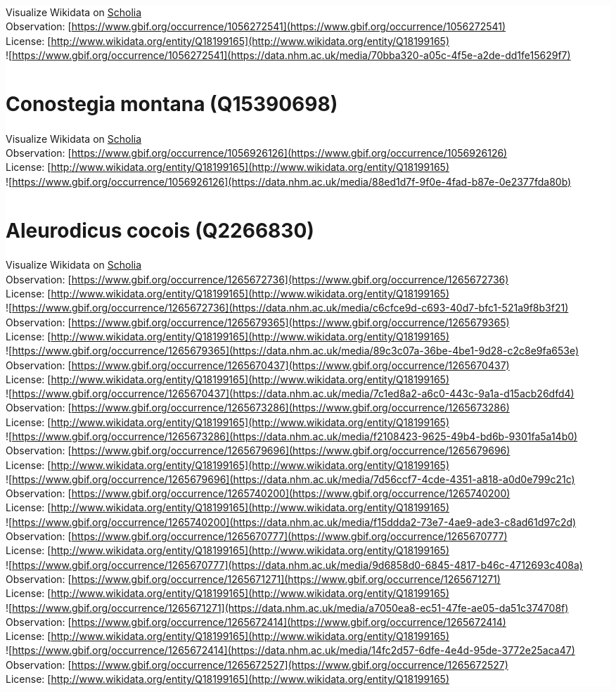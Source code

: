 Visualize Wikidata on [Scholia](https://scholia.toolforge.org/taxon/Q2434165)  
Observation: [https://www.gbif.org/occurrence/1056272541](https://www.gbif.org/occurrence/1056272541)  
License: [http://www.wikidata.org/entity/Q18199165](http://www.wikidata.org/entity/Q18199165)  
![https://www.gbif.org/occurrence/1056272541](https://data.nhm.ac.uk/media/70bba320-a05c-4f5e-a2de-dd1fe15629f7)
# Conostegia montana (Q15390698)
  
Visualize Wikidata on [Scholia](https://scholia.toolforge.org/taxon/Q15390698)  
Observation: [https://www.gbif.org/occurrence/1056926126](https://www.gbif.org/occurrence/1056926126)  
License: [http://www.wikidata.org/entity/Q18199165](http://www.wikidata.org/entity/Q18199165)  
![https://www.gbif.org/occurrence/1056926126](https://data.nhm.ac.uk/media/88ed1d7f-9f0e-4fad-b87e-0e2377fda80b)
# Aleurodicus cocois (Q2266830)
  
Visualize Wikidata on [Scholia](https://scholia.toolforge.org/taxon/Q2266830)  
Observation: [https://www.gbif.org/occurrence/1265672736](https://www.gbif.org/occurrence/1265672736)  
License: [http://www.wikidata.org/entity/Q18199165](http://www.wikidata.org/entity/Q18199165)  
![https://www.gbif.org/occurrence/1265672736](https://data.nhm.ac.uk/media/c6cfce9d-c693-40d7-bfc1-521a9f8b3f21)  
Observation: [https://www.gbif.org/occurrence/1265679365](https://www.gbif.org/occurrence/1265679365)  
License: [http://www.wikidata.org/entity/Q18199165](http://www.wikidata.org/entity/Q18199165)  
![https://www.gbif.org/occurrence/1265679365](https://data.nhm.ac.uk/media/89c3c07a-36be-4be1-9d28-c2c8e9fa653e)  
Observation: [https://www.gbif.org/occurrence/1265670437](https://www.gbif.org/occurrence/1265670437)  
License: [http://www.wikidata.org/entity/Q18199165](http://www.wikidata.org/entity/Q18199165)  
![https://www.gbif.org/occurrence/1265670437](https://data.nhm.ac.uk/media/7c1ed8a2-a6c0-443c-9a1a-d15acb26dfd4)  
Observation: [https://www.gbif.org/occurrence/1265673286](https://www.gbif.org/occurrence/1265673286)  
License: [http://www.wikidata.org/entity/Q18199165](http://www.wikidata.org/entity/Q18199165)  
![https://www.gbif.org/occurrence/1265673286](https://data.nhm.ac.uk/media/f2108423-9625-49b4-bd6b-9301fa5a14b0)  
Observation: [https://www.gbif.org/occurrence/1265679696](https://www.gbif.org/occurrence/1265679696)  
License: [http://www.wikidata.org/entity/Q18199165](http://www.wikidata.org/entity/Q18199165)  
![https://www.gbif.org/occurrence/1265679696](https://data.nhm.ac.uk/media/7d56ccf7-4cde-4351-a818-a0d0e799c21c)  
Observation: [https://www.gbif.org/occurrence/1265740200](https://www.gbif.org/occurrence/1265740200)  
License: [http://www.wikidata.org/entity/Q18199165](http://www.wikidata.org/entity/Q18199165)  
![https://www.gbif.org/occurrence/1265740200](https://data.nhm.ac.uk/media/f15ddda2-73e7-4ae9-ade3-c8ad61d97c2d)  
Observation: [https://www.gbif.org/occurrence/1265670777](https://www.gbif.org/occurrence/1265670777)  
License: [http://www.wikidata.org/entity/Q18199165](http://www.wikidata.org/entity/Q18199165)  
![https://www.gbif.org/occurrence/1265670777](https://data.nhm.ac.uk/media/9d6858d0-6845-4817-b46c-4712693c408a)  
Observation: [https://www.gbif.org/occurrence/1265671271](https://www.gbif.org/occurrence/1265671271)  
License: [http://www.wikidata.org/entity/Q18199165](http://www.wikidata.org/entity/Q18199165)  
![https://www.gbif.org/occurrence/1265671271](https://data.nhm.ac.uk/media/a7050ea8-ec51-47fe-ae05-da51c374708f)  
Observation: [https://www.gbif.org/occurrence/1265672414](https://www.gbif.org/occurrence/1265672414)  
License: [http://www.wikidata.org/entity/Q18199165](http://www.wikidata.org/entity/Q18199165)  
![https://www.gbif.org/occurrence/1265672414](https://data.nhm.ac.uk/media/14fc2d57-6dfe-4e4d-95de-3772e25aca47)  
Observation: [https://www.gbif.org/occurrence/1265672527](https://www.gbif.org/occurrence/1265672527)  
License: [http://www.wikidata.org/entity/Q18199165](http://www.wikidata.org/entity/Q18199165)  